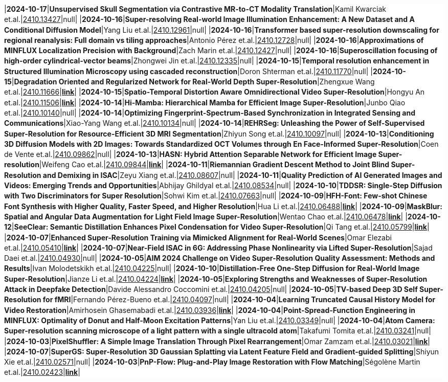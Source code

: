 |**2024-10-17**|**Unsupervised Skull Segmentation via Contrastive MR-to-CT Modality Translation**|Kamil Kwarciak et.al.|[2410.13427](http://arxiv.org/abs/2410.13427)|null|
|**2024-10-16**|**Super-resolving Real-world Image Illumination Enhancement: A New Dataset and A Conditional Diffusion Model**|Yang Liu et.al.|[2410.12961](http://arxiv.org/abs/2410.12961)|null|
|**2024-10-16**|**Transformer based super-resolution downscaling for regional reanalysis: Full domain vs tiling approaches**|Antonio Pérez et.al.|[2410.12728](http://arxiv.org/abs/2410.12728)|null|
|**2024-10-16**|**Approximations of MINFLUX Localization Precision with Background**|Zach Marin et.al.|[2410.12427](http://arxiv.org/abs/2410.12427)|null|
|**2024-10-16**|**Superoscillation focusing of high-order cylindrical-vector beams**|Zhongwei Jin et.al.|[2410.12335](http://arxiv.org/abs/2410.12335)|null|
|**2024-10-15**|**Temporal resolution enhancement in Structured Illumination Microscopy using cascaded reconstruction**|Doron Shterman et.al.|[2410.11770](http://arxiv.org/abs/2410.11770)|null|
|**2024-10-15**|**Degradation Oriented and Regularized Network for Real-World Depth Super-Resolution**|Zhengxue Wang et.al.|[2410.11666](http://arxiv.org/abs/2410.11666)|**[link](https://github.com/yanzq95/dornet)**|
|**2024-10-15**|**Spatio-Temporal Distortion Aware Omnidirectional Video Super-Resolution**|Hongyu An et.al.|[2410.11506](http://arxiv.org/abs/2410.11506)|**[link](https://github.com/nichenxingmeng/STDAN)**|
|**2024-10-14**|**Hi-Mamba: Hierarchical Mamba for Efficient Image Super-Resolution**|Junbo Qiao et.al.|[2410.10140](http://arxiv.org/abs/2410.10140)|null|
|**2024-10-14**|**Optimizing Fingerprint-Spectrum-Based Synchronization in Integrated Sensing and Communications**|Xiao-Yang Wang et.al.|[2410.10134](http://arxiv.org/abs/2410.10134)|null|
|**2024-10-14**|**REHRSeg: Unleashing the Power of Self-Supervised Super-Resolution for Resource-Efficient 3D MRI Segmentation**|Zhiyun Song et.al.|[2410.10097](http://arxiv.org/abs/2410.10097)|null|
|**2024-10-13**|**Conditioning 3D Diffusion Models with 2D Images: Towards Standardized OCT Volumes through En Face-Informed Super-Resolution**|Coen de Vente et.al.|[2410.09862](http://arxiv.org/abs/2410.09862)|null|
|**2024-10-13**|**HASN: Hybrid Attention Separable Network for Efficient Image Super-resolution**|Weifeng Cao et.al.|[2410.09844](http://arxiv.org/abs/2410.09844)|**[link](https://github.com/nathan66666/hasn)**|
|**2024-10-11**|**Riemannian Gradient Descent Method to Joint Blind Super-Resolution and Demixing in ISAC**|Zeyu Xiang et.al.|[2410.08607](http://arxiv.org/abs/2410.08607)|null|
|**2024-10-11**|**Quality Prediction of AI Generated Images and Videos: Emerging Trends and Opportunities**|Abhijay Ghildyal et.al.|[2410.08534](http://arxiv.org/abs/2410.08534)|null|
|**2024-10-10**|**TDDSR: Single-Step Diffusion with Two Discriminators for Super Resolution**|Sohwi Kim et.al.|[2410.07663](http://arxiv.org/abs/2410.07663)|null|
|**2024-10-09**|**HFH-Font: Few-shot Chinese Font Synthesis with Higher Quality, Faster Speed, and Higher Resolution**|Hua Li et.al.|[2410.06488](http://arxiv.org/abs/2410.06488)|**[link](https://github.com/grovessss/hfh-font)**|
|**2024-10-09**|**MaskBlur: Spatial and Angular Data Augmentation for Light Field Image Super-Resolution**|Wentao Chao et.al.|[2410.06478](http://arxiv.org/abs/2410.06478)|**[link](https://github.com/chaowentao/maskblur)**|
|**2024-10-12**|**SeeClear: Semantic Distillation Enhances Pixel Condensation for Video Super-Resolution**|Qi Tang et.al.|[2410.05799](http://arxiv.org/abs/2410.05799)|**[link](https://github.com/tang1705/seeclear-neurips24)**|
|**2024-10-07**|**Enhanced Super-Resolution Training via Mimicked Alignment for Real-World Scenes**|Omar Elezabi et.al.|[2410.05410](http://arxiv.org/abs/2410.05410)|**[link](https://github.com/omaralezaby/mimicked_ali)**|
|**2024-10-07**|**Near-Field ISAC in 6G: Addressing Phase Nonlinearity via Lifted Super-Resolution**|Sajad Daei et.al.|[2410.04930](http://arxiv.org/abs/2410.04930)|null|
|**2024-10-05**|**AIM 2024 Challenge on Video Super-Resolution Quality Assessment: Methods and Results**|Ivan Molodetskikh et.al.|[2410.04225](http://arxiv.org/abs/2410.04225)|null|
|**2024-10-10**|**Distillation-Free One-Step Diffusion for Real-World Image Super-Resolution**|Jianze Li et.al.|[2410.04224](http://arxiv.org/abs/2410.04224)|**[link](https://github.com/jianzeli-114/dfosd)**|
|**2024-10-05**|**Exploring Strengths and Weaknesses of Super-Resolution Attack in Deepfake Detection**|Davide Alessandro Coccomini et.al.|[2410.04205](http://arxiv.org/abs/2410.04205)|null|
|**2024-10-05**|**TV-based Deep 3D Self Super-Resolution for fMRI**|Fernando Pérez-Bueno et.al.|[2410.04097](http://arxiv.org/abs/2410.04097)|null|
|**2024-10-04**|**Learning Truncated Causal History Model for Video Restoration**|Amirhosein Ghasemabadi et.al.|[2410.03936](http://arxiv.org/abs/2410.03936)|**[link](https://github.com/Ascend-Research/Turtle)**|
|**2024-10-04**|**Point-Spread-Function Engineering in MINFLUX: Optimality of Donut and Half-Moon Excitation Patterns**|Yan Liu et.al.|[2410.03349](http://arxiv.org/abs/2410.03349)|null|
|**2024-10-04**|**Atom Camera: Super-resolution scanning microscope of a light pattern with a single ultracold atom**|Takafumi Tomita et.al.|[2410.03241](http://arxiv.org/abs/2410.03241)|null|
|**2024-10-03**|**PixelShuffler: A Simple Image Translation Through Pixel Rearrangement**|Omar Zamzam et.al.|[2410.03021](http://arxiv.org/abs/2410.03021)|**[link](https://github.com/OmarSZamzam/PixelShuffler)**|
|**2024-10-07**|**SuperGS: Super-Resolution 3D Gaussian Splatting via Latent Feature Field and Gradient-guided Splitting**|Shiyun Xie et.al.|[2410.02571](http://arxiv.org/abs/2410.02571)|null|
|**2024-10-03**|**PnP-Flow: Plug-and-Play Image Restoration with Flow Matching**|Ségolène Martin et.al.|[2410.02423](http://arxiv.org/abs/2410.02423)|**[link](https://github.com/annegnx/PnP-Flow)**|
